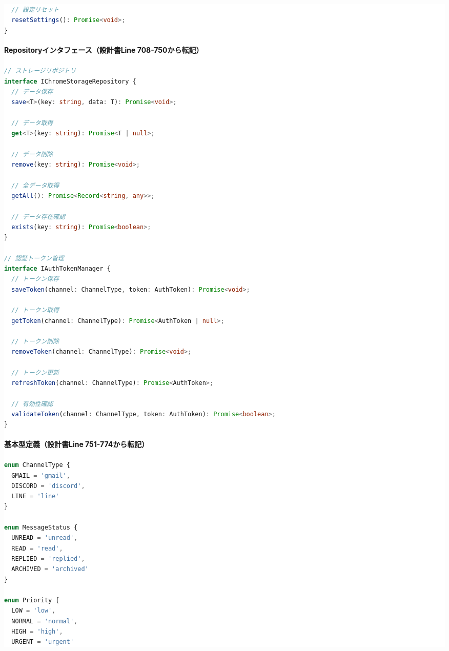 ```typescript
  // 設定リセット
  resetSettings(): Promise<void>;
}
```

#### Repositoryインタフェース（設計書Line 708-750から転記）
```typescript
// ストレージリポジトリ
interface IChromeStorageRepository {
  // データ保存
  save<T>(key: string, data: T): Promise<void>;
  
  // データ取得
  get<T>(key: string): Promise<T | null>;
  
  // データ削除
  remove(key: string): Promise<void>;
  
  // 全データ取得
  getAll(): Promise<Record<string, any>>;
  
  // データ存在確認
  exists(key: string): Promise<boolean>;
}

// 認証トークン管理
interface IAuthTokenManager {
  // トークン保存
  saveToken(channel: ChannelType, token: AuthToken): Promise<void>;
  
  // トークン取得
  getToken(channel: ChannelType): Promise<AuthToken | null>;
  
  // トークン削除
  removeToken(channel: ChannelType): Promise<void>;
  
  // トークン更新
  refreshToken(channel: ChannelType): Promise<AuthToken>;
  
  // 有効性確認
  validateToken(channel: ChannelType, token: AuthToken): Promise<boolean>;
}
```

#### 基本型定義（設計書Line 751-774から転記）
```typescript
enum ChannelType {
  GMAIL = 'gmail',
  DISCORD = 'discord',
  LINE = 'line'
}

enum MessageStatus {
  UNREAD = 'unread',
  READ = 'read',
  REPLIED = 'replied',
  ARCHIVED = 'archived'
}

enum Priority {
  LOW = 'low',
  NORMAL = 'normal',
  HIGH = 'high',
  URGENT = 'urgent'
```